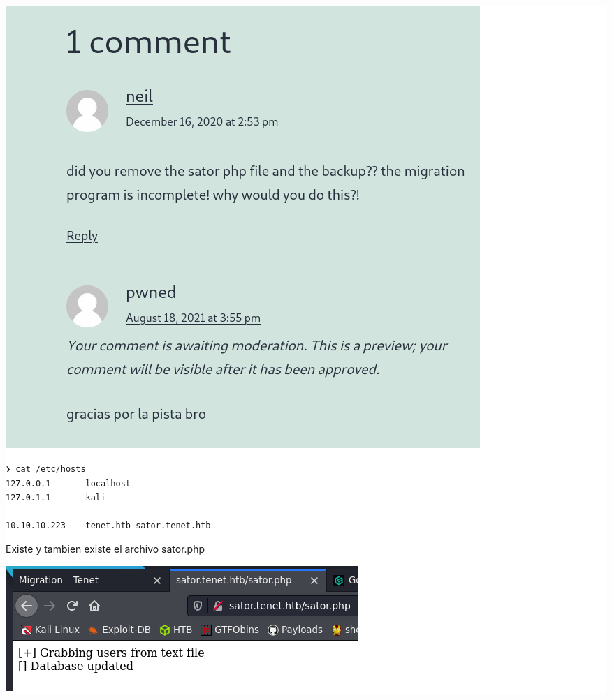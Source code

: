 ![Untitled](/assets/images/tenet/Untitled%203.png)

```bash
❯ cat /etc/hosts
127.0.0.1       localhost
127.0.1.1       kali

10.10.10.223    tenet.htb sator.tenet.htb
```

Existe y tambien existe el archivo sator.php

![Untitled](/assets/images/tenet/Untitled%204.png)
